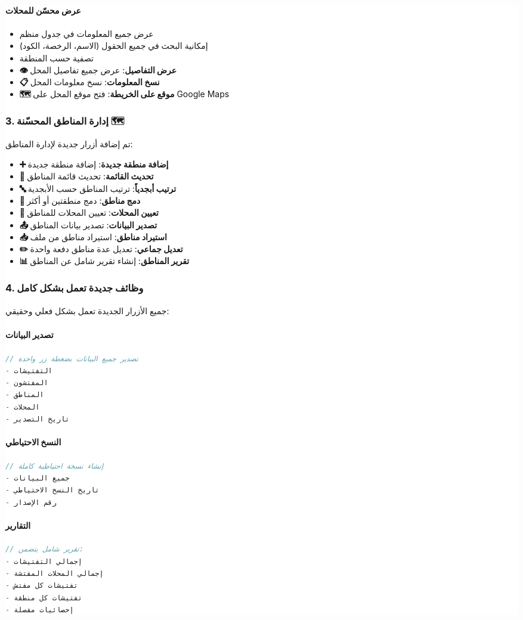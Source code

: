 #### عرض محسّن للمحلات
- عرض جميع المعلومات في جدول منظم
- إمكانية البحث في جميع الحقول (الاسم، الرخصة، الكود)
- تصفية حسب المنطقة
- **👁️ عرض التفاصيل**: عرض جميع تفاصيل المحل
- **📋 نسخ المعلومات**: نسخ معلومات المحل
- **🗺️ موقع على الخريطة**: فتح موقع المحل على Google Maps

### 3. إدارة المناطق المحسّنة 🗺️

تم إضافة أزرار جديدة لإدارة المناطق:

- **➕ إضافة منطقة جديدة**: إضافة منطقة جديدة
- **🔄 تحديث القائمة**: تحديث قائمة المناطق
- **🔤 ترتيب أبجدياً**: ترتيب المناطق حسب الأبجدية
- **🔗 دمج مناطق**: دمج منطقتين أو أكثر
- **📍 تعيين المحلات**: تعيين المحلات للمناطق
- **📤 تصدير البيانات**: تصدير بيانات المناطق
- **📥 استيراد مناطق**: استيراد مناطق من ملف
- **✏️ تعديل جماعي**: تعديل عدة مناطق دفعة واحدة
- **📊 تقرير المناطق**: إنشاء تقرير شامل عن المناطق

### 4. وظائف جديدة تعمل بشكل كامل

جميع الأزرار الجديدة تعمل بشكل فعلي وحقيقي:

#### تصدير البيانات
```javascript
// تصدير جميع البيانات بضغطة زر واحدة
- التفتيشات
- المفتشون
- المناطق
- المحلات
- تاريخ التصدير
```

#### النسخ الاحتياطي
```javascript
// إنشاء نسخة احتياطية كاملة
- جميع البيانات
- تاريخ النسخ الاحتياطي
- رقم الإصدار
```

#### التقارير
```javascript
// تقرير شامل يتضمن:
- إجمالي التفتيشات
- إجمالي المحلات المفتشة
- تفتيشات كل مفتش
- تفتيشات كل منطقة
- إحصائيات مفصلة
```
